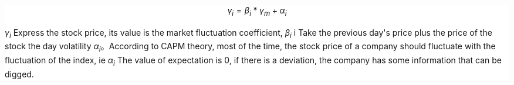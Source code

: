 $$ \gamma_i=\beta_i * \gamma_m + \alpha_i $$

$\gamma_i$ Express the stock price, its value is the market fluctuation coefficient, $\beta_i$ i Take the previous day's price plus the price of the stock the day volatility $\alpha_i$。According to CAPM theory, most of the time, the stock price of a company should fluctuate with the fluctuation of the index, ie $\alpha_i$ The value of expectation is 0, if there is a deviation, the company has some information that can be digged.






